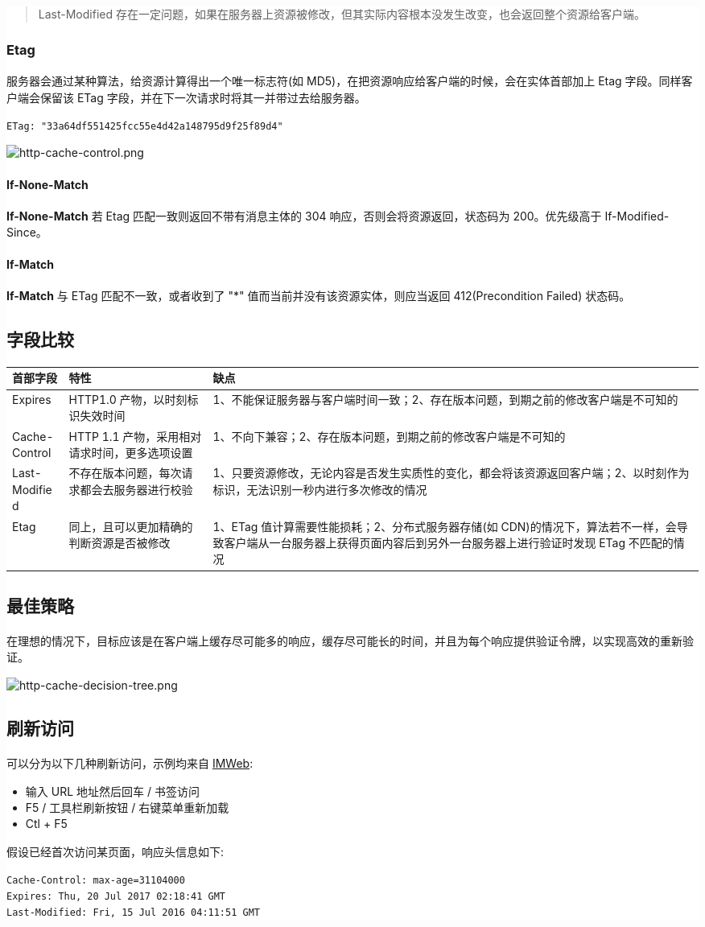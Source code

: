 > Last-Modified 存在一定问题，如果在服务器上资源被修改，但其实际内容根本没发生改变，也会返回整个资源给客户端。

### Etag

服务器会通过某种算法，给资源计算得出一个唯一标志符(如 MD5)，在把资源响应给客户端的时候，会在实体首部加上 Etag 字段。同样客户端会保留该 ETag 字段，并在下一次请求时将其一并带过去给服务器。

```HTTP
ETag: "33a64df551425fcc55e4d42a148795d9f25f89d4"
```

![http-cache-control.png](https://i.loli.net/2018/02/27/5a952486e5c4e.png)

#### If-None-Match

**If-None-Match** 若 Etag 匹配一致则返回不带有消息主体的 304 响应，否则会将资源返回，状态码为 200。优先级高于 If-Modified-Since。

#### If-Match

**If-Match** 与 ETag 匹配不一致，或者收到了 "*" 值而当前并没有该资源实体，则应当返回 412(Precondition Failed) 状态码。

## 字段比较

| 首部字段 | 特性 | 缺点 |
|:-------------|:------------|:-------------|
| Expires | HTTP1.0 产物，以时刻标识失效时间 | 1、不能保证服务器与客户端时间一致；2、存在版本问题，到期之前的修改客户端是不可知的 |
| Cache-Control | HTTP 1.1 产物，采用相对请求时间，更多选项设置 | 1、不向下兼容；2、存在版本问题，到期之前的修改客户端是不可知的 |
| Last-Modified | 不存在版本问题，每次请求都会去服务器进行校验 | 1、只要资源修改，无论内容是否发生实质性的变化，都会将该资源返回客户端；2、以时刻作为标识，无法识别一秒内进行多次修改的情况 |
| Etag | 同上，且可以更加精确的判断资源是否被修改 | 1、ETag 值计算需要性能损耗；2、分布式服务器存储(如 CDN)的情况下，算法若不一样，会导致客户端从一台服务器上获得页面内容后到另外一台服务器上进行验证时发现 ETag 不匹配的情况 |

## 最佳策略

在理想的情况下，目标应该是在客户端上缓存尽可能多的响应，缓存尽可能长的时间，并且为每个响应提供验证令牌，以实现高效的重新验证。

![http-cache-decision-tree.png](https://i.loli.net/2018/02/27/5a952486ea7b1.png)

## 刷新访问

可以分为以下几种刷新访问，示例均来自 [IMWeb](http://imweb.io/topic/5795dcb6fb312541492eda8c):

* 输入 URL 地址然后回车 / 书签访问
* F5 / 工具栏刷新按钮 / 右键菜单重新加载
* Ctl + F5

假设已经首次访问某页面，响应头信息如下:

```HTTP
Cache-Control: max-age=31104000
Expires: Thu, 20 Jul 2017 02:18:41 GMT
Last-Modified: Fri, 15 Jul 2016 04:11:51 GMT
```
